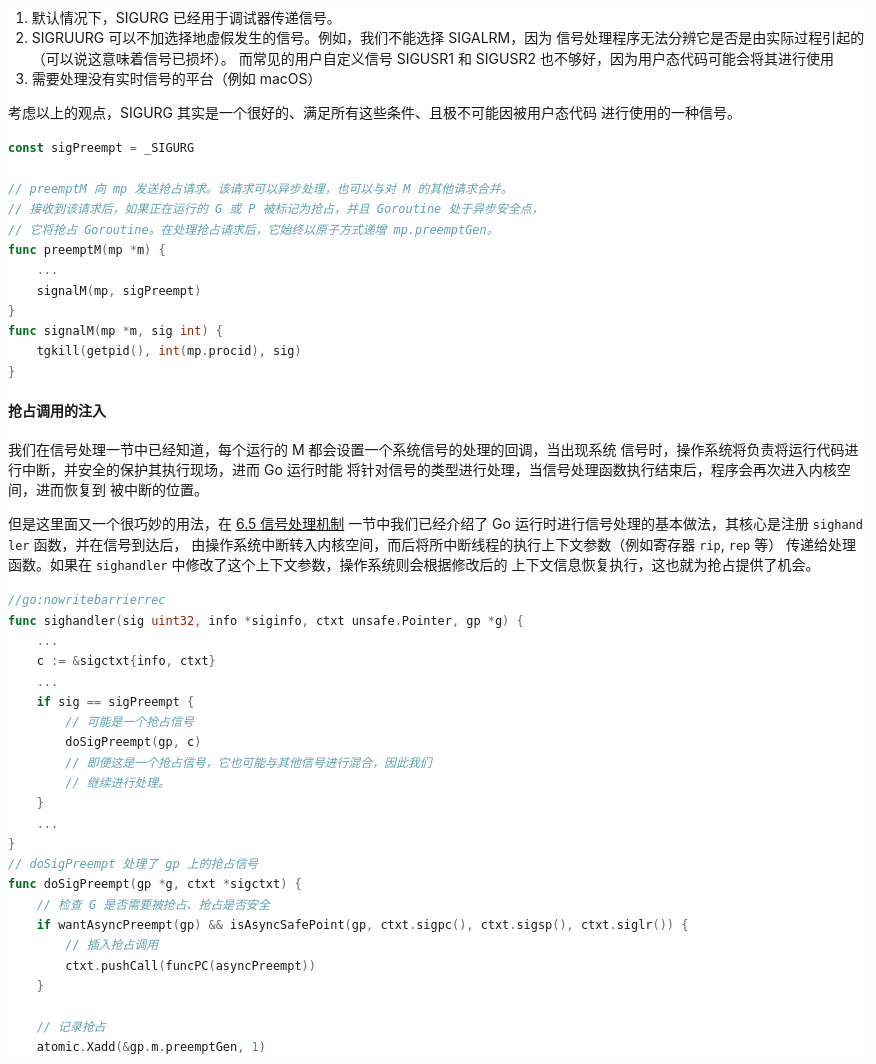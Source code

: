 1. 默认情况下，SIGURG 已经用于调试器传递信号。
2. SIGRUURG 可以不加选择地虚假发生的信号。例如，我们不能选择 SIGALRM，因为
  信号处理程序无法分辨它是否是由实际过程引起的（可以说这意味着信号已损坏）。 
  而常见的用户自定义信号 SIGUSR1 和 SIGUSR2 也不够好，因为用户态代码可能会将其进行使用
3. 需要处理没有实时信号的平台（例如 macOS）

考虑以上的观点，SIGURG 其实是一个很好的、满足所有这些条件、且极不可能因被用户态代码
进行使用的一种信号。

```go
const sigPreempt = _SIGURG

// preemptM 向 mp 发送抢占请求。该请求可以异步处理，也可以与对 M 的其他请求合并。
// 接收到该请求后，如果正在运行的 G 或 P 被标记为抢占，并且 Goroutine 处于异步安全点，
// 它将抢占 Goroutine。在处理抢占请求后，它始终以原子方式递增 mp.preemptGen。
func preemptM(mp *m) {
	...
	signalM(mp, sigPreempt)
}
func signalM(mp *m, sig int) {
	tgkill(getpid(), int(mp.procid), sig)
}
```

#### 抢占调用的注入

我们在信号处理一节中已经知道，每个运行的 M 都会设置一个系统信号的处理的回调，当出现系统
信号时，操作系统将负责将运行代码进行中断，并安全的保护其执行现场，进而 Go 运行时能
将针对信号的类型进行处理，当信号处理函数执行结束后，程序会再次进入内核空间，进而恢复到
被中断的位置。

但是这里面又一个很巧妙的用法，在 [6.5 信号处理机制](./signal.md) 一节中我们已经介绍了
Go 运行时进行信号处理的基本做法，其核心是注册 `sighandler` 函数，并在信号到达后，
由操作系统中断转入内核空间，而后将所中断线程的执行上下文参数（例如寄存器 `rip`, `rep` 等）
传递给处理函数。如果在 `sighandler` 中修改了这个上下文参数，操作系统则会根据修改后的
上下文信息恢复执行，这也就为抢占提供了机会。

```go
//go:nowritebarrierrec
func sighandler(sig uint32, info *siginfo, ctxt unsafe.Pointer, gp *g) {
	...
	c := &sigctxt{info, ctxt}
	...
	if sig == sigPreempt {
		// 可能是一个抢占信号
		doSigPreempt(gp, c)
		// 即便这是一个抢占信号，它也可能与其他信号进行混合，因此我们
		// 继续进行处理。
	}
	...
}
// doSigPreempt 处理了 gp 上的抢占信号
func doSigPreempt(gp *g, ctxt *sigctxt) {
	// 检查 G 是否需要被抢占、抢占是否安全
	if wantAsyncPreempt(gp) && isAsyncSafePoint(gp, ctxt.sigpc(), ctxt.sigsp(), ctxt.siglr()) {
		// 插入抢占调用
		ctxt.pushCall(funcPC(asyncPreempt))
	}

	// 记录抢占
	atomic.Xadd(&gp.m.preemptGen, 1)
```
